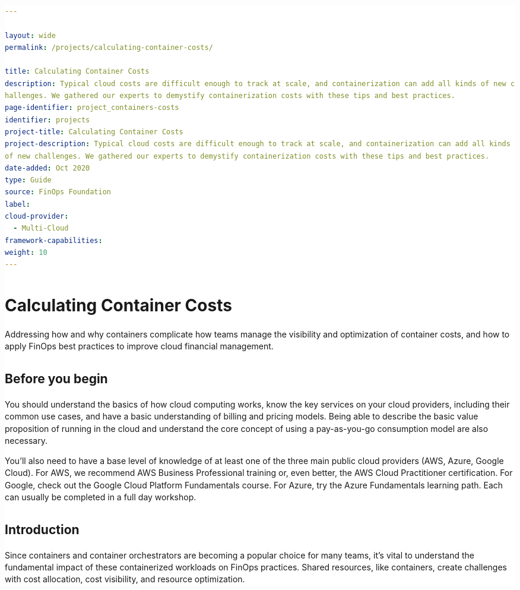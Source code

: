 ```yaml
---

layout: wide
permalink: /projects/calculating-container-costs/

title: Calculating Container Costs
description: Typical cloud costs are difficult enough to track at scale, and containerization can add all kinds of new challenges. We gathered our experts to demystify containerization costs with these tips and best practices.
page-identifier: project_containers-costs
identifier: projects
project-title: Calculating Container Costs
project-description: Typical cloud costs are difficult enough to track at scale, and containerization can add all kinds of new challenges. We gathered our experts to demystify containerization costs with these tips and best practices.
date-added: Oct 2020
type: Guide
source: FinOps Foundation
label: 
cloud-provider: 
  - Multi-Cloud
framework-capabilities:
weight: 10
---
```


# Calculating Container Costs

Addressing how and why containers complicate how teams manage the visibility and optimization of container costs, and how to apply FinOps best practices to improve cloud financial management.

## Before you begin
You should understand the basics of how cloud computing works, know the key services on your cloud providers, including their common use cases, and have a basic understanding of billing and pricing models. Being able to describe the basic value proposition of running in the cloud and understand the core concept of using a pay-as-you-go consumption model are also necessary.

You’ll also need to have a base level of knowledge of at least one of the three main public cloud providers (AWS, Azure, Google Cloud). For AWS, we recommend AWS Business Professional training or, even better, the AWS Cloud Practitioner certification. For Google, check out the Google Cloud Platform Fundamentals course. For Azure, try the Azure Fundamentals learning path. Each can usually be completed in a full day workshop.

## Introduction
Since containers and container orchestrators are becoming a popular choice for many teams, it’s vital to understand the fundamental impact of these containerized workloads on FinOps practices. Shared resources, like containers, create challenges with cost allocation, cost visibility, and resource optimization.
